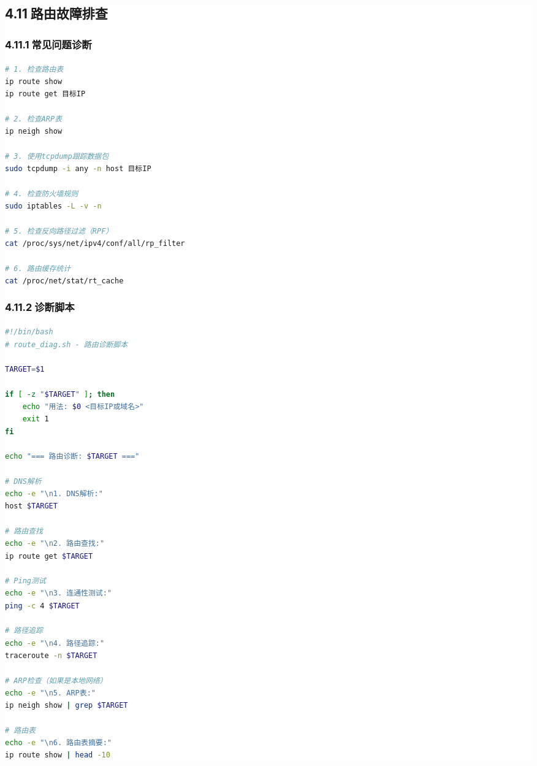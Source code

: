 ## 4.11 路由故障排查

### 4.11.1 常见问题诊断

```bash
# 1. 检查路由表
ip route show
ip route get 目标IP

# 2. 检查ARP表
ip neigh show

# 3. 使用tcpdump跟踪数据包
sudo tcpdump -i any -n host 目标IP

# 4. 检查防火墙规则
sudo iptables -L -v -n

# 5. 检查反向路径过滤（RPF）
cat /proc/sys/net/ipv4/conf/all/rp_filter

# 6. 路由缓存统计
cat /proc/net/stat/rt_cache
```

### 4.11.2 诊断脚本

```bash
#!/bin/bash
# route_diag.sh - 路由诊断脚本

TARGET=$1

if [ -z "$TARGET" ]; then
    echo "用法: $0 <目标IP或域名>"
    exit 1
fi

echo "=== 路由诊断: $TARGET ==="

# DNS解析
echo -e "\n1. DNS解析:"
host $TARGET

# 路由查找
echo -e "\n2. 路由查找:"
ip route get $TARGET

# Ping测试
echo -e "\n3. 连通性测试:"
ping -c 4 $TARGET

# 路径追踪
echo -e "\n4. 路径追踪:"
traceroute -n $TARGET

# ARP检查（如果是本地网络）
echo -e "\n5. ARP表:"
ip neigh show | grep $TARGET

# 路由表
echo -e "\n6. 路由表摘要:"
ip route show | head -10
```